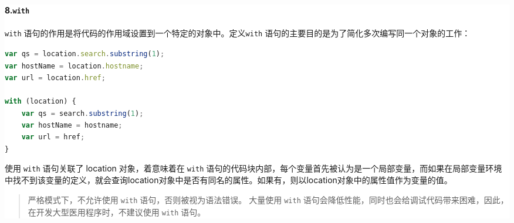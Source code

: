 #### 8.`with`

`with` 语句的作用是将代码的作用域设置到一个特定的对象中。定义`with` 语句的主要目的是为了简化多次编写同一个对象的工作：

```javascript
var qs = location.search.substring(1);
var hostName = location.hostname;
var url = location.href;

with (location) {
    var qs = search.substring(1);
    var hostName = hostname;
    var url = href;
}
```

使用 `with` 语句关联了 location 对象，着意味着在 `with` 语句的代码块内部，每个变量首先被认为是一个局部变量，而如果在局部变量环境中找不到该变量的定义，就会查询location对象中是否有同名的属性。如果有，则以location对象中的属性值作为变量的值。

> 严格模式下，不允许使用 `with` 语句，否则被视为语法错误。
> 大量使用 `with` 语句会降低性能，同时也会给调试代码带来困难，因此，在开发大型医用程序时，不建议使用 `with` 语句。